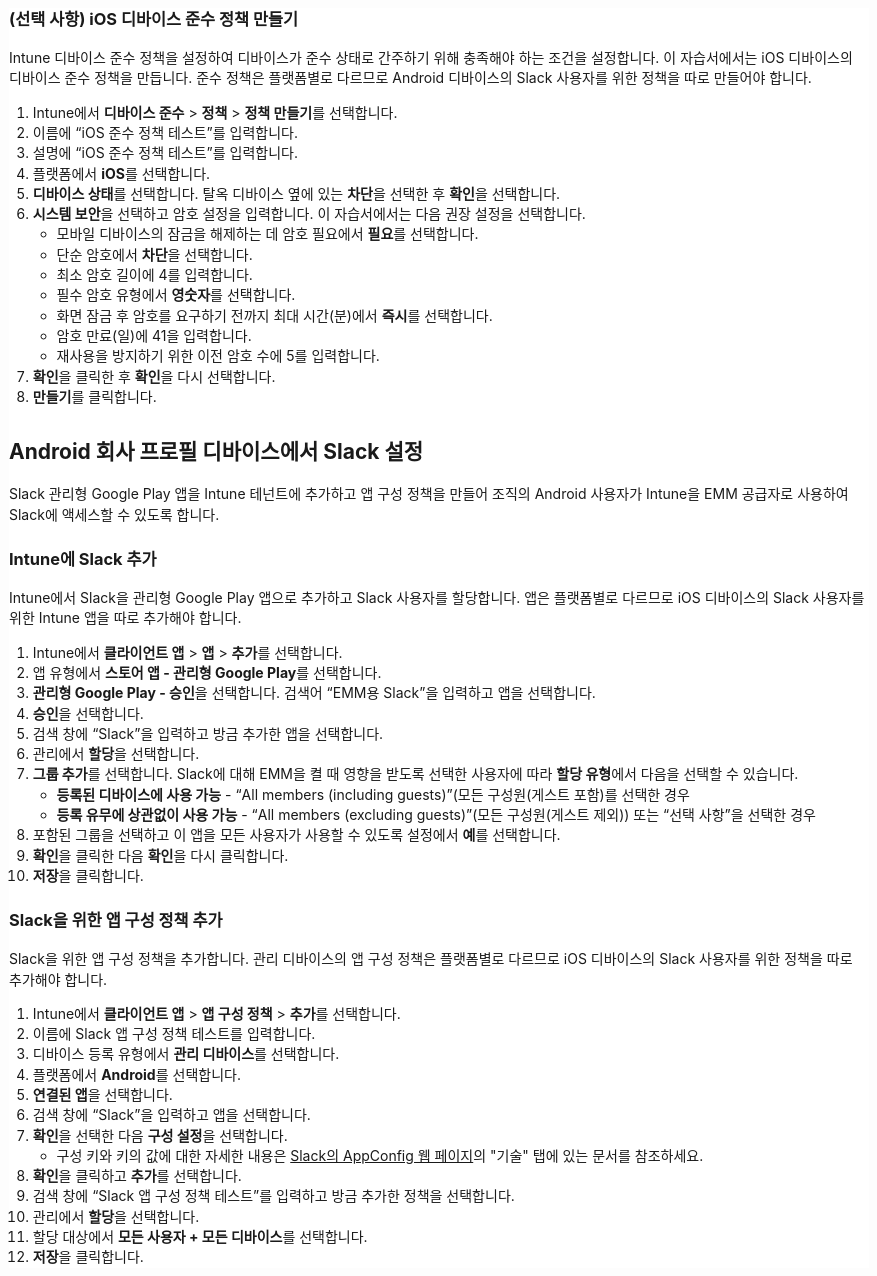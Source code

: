 ### <a name="optional-create-an-ios-device-compliance-policy"></a>(선택 사항) iOS 디바이스 준수 정책 만들기
Intune 디바이스 준수 정책을 설정하여 디바이스가 준수 상태로 간주하기 위해 충족해야 하는 조건을 설정합니다. 이 자습서에서는 iOS 디바이스의 디바이스 준수 정책을 만듭니다. 준수 정책은 플랫폼별로 다르므로 Android 디바이스의 Slack 사용자를 위한 정책을 따로 만들어야 합니다.
1. Intune에서 **디바이스 준수** > **정책** > **정책 만들기**를 선택합니다.
2. 이름에 “iOS 준수 정책 테스트”를 입력합니다.
3. 설명에 “iOS 준수 정책 테스트”를 입력합니다.
4. 플랫폼에서 **iOS**를 선택합니다.
5. **디바이스 상태**를 선택합니다. 탈옥 디바이스 옆에 있는 **차단**을 선택한 후 **확인**을 선택합니다.
6. **시스템 보안**을 선택하고 암호 설정을 입력합니다. 이 자습서에서는 다음 권장 설정을 선택합니다.
    - 모바일 디바이스의 잠금을 해제하는 데 암호 필요에서 **필요**를 선택합니다.
    - 단순 암호에서 **차단**을 선택합니다.
    - 최소 암호 길이에 4를 입력합니다.
    - 필수 암호 유형에서 **영숫자**를 선택합니다.
    - 화면 잠금 후 암호를 요구하기 전까지 최대 시간(분)에서 **즉시**를 선택합니다.
    - 암호 만료(일)에 41을 입력합니다.
    - 재사용을 방지하기 위한 이전 암호 수에 5를 입력합니다.
7. **확인**을 클릭한 후 **확인**을 다시 선택합니다.
8. **만들기**를 클릭합니다.

## <a name="set-up-slack-on-android-work-profile-devices"></a>Android 회사 프로필 디바이스에서 Slack 설정
Slack 관리형 Google Play 앱을 Intune 테넌트에 추가하고 앱 구성 정책을 만들어 조직의 Android 사용자가 Intune을 EMM 공급자로 사용하여 Slack에 액세스할 수 있도록 합니다.

### <a name="add-slack-to-intune"></a>Intune에 Slack 추가
Intune에서 Slack을 관리형 Google Play 앱으로 추가하고 Slack 사용자를 할당합니다. 앱은 플랫폼별로 다르므로 iOS 디바이스의 Slack 사용자를 위한 Intune 앱을 따로 추가해야 합니다.
1. Intune에서 **클라이언트 앱** > **앱** > **추가**를 선택합니다.
2. 앱 유형에서 **스토어 앱 - 관리형 Google Play**를 선택합니다.
3. **관리형 Google Play - 승인**을 선택합니다. 검색어 “EMM용 Slack”을 입력하고 앱을 선택합니다.
4. **승인**을 선택합니다.
5. 검색 창에 “Slack”을 입력하고 방금 추가한 앱을 선택합니다.
6. 관리에서 **할당**을 선택합니다.
7. **그룹 추가**를 선택합니다. Slack에 대해 EMM을 켤 때 영향을 받도록 선택한 사용자에 따라 **할당 유형**에서 다음을 선택할 수 있습니다.
    - **등록된 디바이스에 사용 가능** - “All members (including guests)”(모든 구성원(게스트 포함)를 선택한 경우
    - **등록 유무에 상관없이 사용 가능** - “All members (excluding guests)”(모든 구성원(게스트 제외)) 또는 “선택 사항”을 선택한 경우
8. 포함된 그룹을 선택하고 이 앱을 모든 사용자가 사용할 수 있도록 설정에서 **예**를 선택합니다.
9. **확인**을 클릭한 다음 **확인**을 다시 클릭합니다.
10. **저장**을 클릭합니다.

### <a name="add-an-app-configuration-policy-for-slack"></a>Slack을 위한 앱 구성 정책 추가
Slack을 위한 앱 구성 정책을 추가합니다. 관리 디바이스의 앱 구성 정책은 플랫폼별로 다르므로 iOS 디바이스의 Slack 사용자를 위한 정책을 따로 추가해야 합니다.
1. Intune에서 **클라이언트 앱** > **앱 구성 정책** > **추가**를 선택합니다.
2. 이름에 Slack 앱 구성 정책 테스트를 입력합니다.
3. 디바이스 등록 유형에서 **관리 디바이스**를 선택합니다.
4. 플랫폼에서 **Android**를 선택합니다.
5. **연결된 앱**을 선택합니다.
6. 검색 창에 “Slack”을 입력하고 앱을 선택합니다.
7. **확인**을 선택한 다음 **구성 설정**을 선택합니다.
    - 구성 키와 키의 값에 대한 자세한 내용은 [Slack의 AppConfig 웹 페이지](https://www.appconfig.org/company/slack/)의 "기술" 탭에 있는 문서를 참조하세요.
8. **확인**을 클릭하고 **추가**를 선택합니다.
9. 검색 창에 “Slack 앱 구성 정책 테스트”를 입력하고 방금 추가한 정책을 선택합니다.
10. 관리에서 **할당**을 선택합니다.
11. 할당 대상에서 **모든 사용자 + 모든 디바이스**를 선택합니다.
12. **저장**을 클릭합니다.
